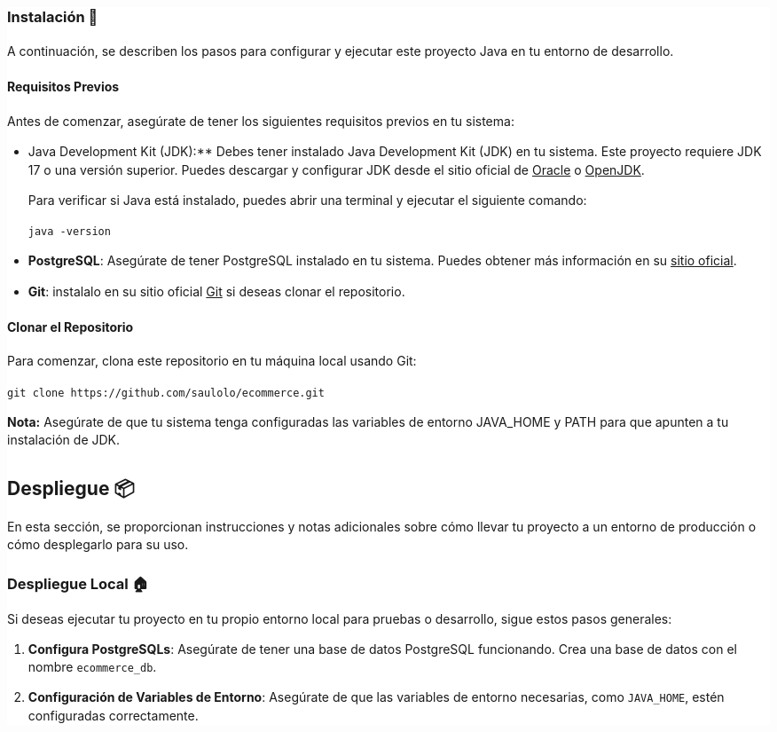 
### Instalación 🔧

A continuación, se describen los pasos para configurar y ejecutar este proyecto Java en tu entorno de desarrollo.

#### Requisitos Previos
Antes de comenzar, asegúrate de tener los siguientes requisitos previos en tu sistema:

- Java Development Kit (JDK):** Debes tener instalado Java Development Kit (JDK) en tu sistema. Este proyecto requiere 
JDK 17 o una versión superior. Puedes descargar y configurar JDK desde el sitio oficial de [Oracle](https://www.oracle.com/java/technologies/javase-downloads.html) o [OpenJDK](https://adoptopenjdk.net/).

   Para verificar si Java está instalado, puedes abrir una terminal y ejecutar el siguiente comando:

   ```shell
   java -version

- **PostgreSQL**: Asegúrate de tener PostgreSQL instalado en tu sistema. Puedes obtener más información en su [sitio oficial](https://www.postgresql.org/download/).

- **Git**: instalalo en su sitio oficial [Git](https://git-scm.com/) si deseas clonar el repositorio.

#### Clonar el Repositorio

Para comenzar, clona este repositorio en tu máquina local usando Git:

```shell
git clone https://github.com/saulolo/ecommerce.git
```

**Nota:**  Asegúrate de que tu sistema tenga configuradas las variables de entorno JAVA_HOME y PATH para que apunten a 
tu instalación de JDK.


## Despliegue 📦

En esta sección, se proporcionan instrucciones y notas adicionales sobre cómo llevar tu proyecto a un entorno de 
producción o cómo desplegarlo para su uso.

### Despliegue Local 🏠

Si deseas ejecutar tu proyecto en tu propio entorno local para pruebas o desarrollo, sigue estos pasos generales:

1. **Configura PostgreSQLs**: Asegúrate de tener una base de datos PostgreSQL funcionando. Crea una base de datos con 
el nombre `ecommerce_db`.

2. **Configuración de Variables de Entorno**: Asegúrate de que las variables de entorno necesarias, como `JAVA_HOME`, 
estén configuradas correctamente.
